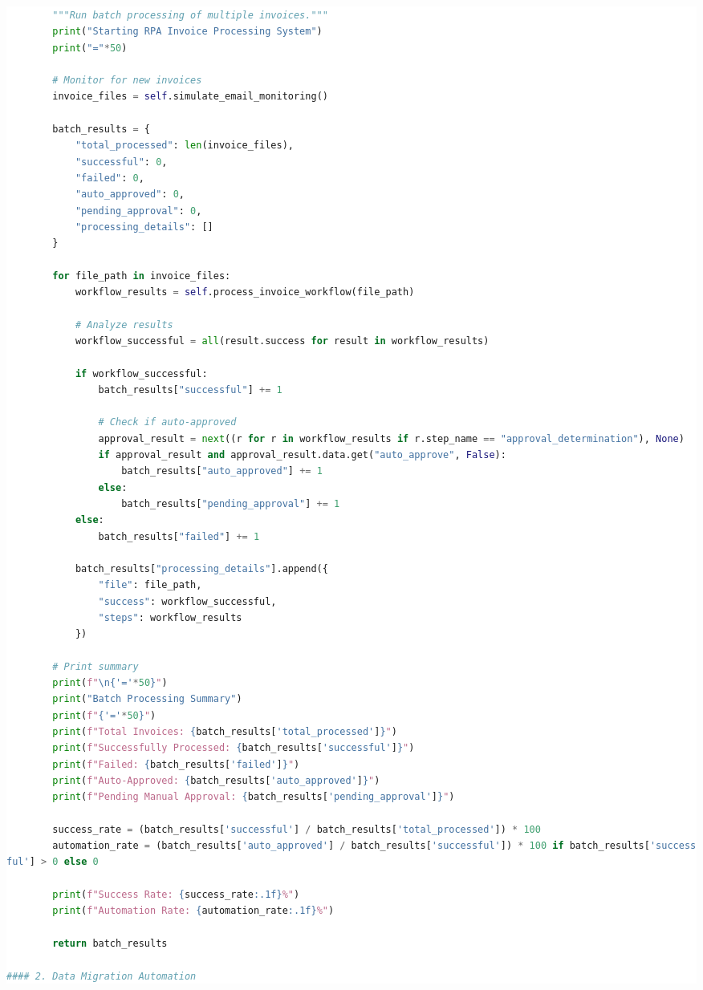 ```python
        """Run batch processing of multiple invoices."""
        print("Starting RPA Invoice Processing System")
        print("="*50)
        
        # Monitor for new invoices
        invoice_files = self.simulate_email_monitoring()
        
        batch_results = {
            "total_processed": len(invoice_files),
            "successful": 0,
            "failed": 0,
            "auto_approved": 0,
            "pending_approval": 0,
            "processing_details": []
        }
        
        for file_path in invoice_files:
            workflow_results = self.process_invoice_workflow(file_path)
            
            # Analyze results
            workflow_successful = all(result.success for result in workflow_results)
            
            if workflow_successful:
                batch_results["successful"] += 1
                
                # Check if auto-approved
                approval_result = next((r for r in workflow_results if r.step_name == "approval_determination"), None)
                if approval_result and approval_result.data.get("auto_approve", False):
                    batch_results["auto_approved"] += 1
                else:
                    batch_results["pending_approval"] += 1
            else:
                batch_results["failed"] += 1
            
            batch_results["processing_details"].append({
                "file": file_path,
                "success": workflow_successful,
                "steps": workflow_results
            })
        
        # Print summary
        print(f"\n{'='*50}")
        print("Batch Processing Summary")
        print(f"{'='*50}")
        print(f"Total Invoices: {batch_results['total_processed']}")
        print(f"Successfully Processed: {batch_results['successful']}")
        print(f"Failed: {batch_results['failed']}")
        print(f"Auto-Approved: {batch_results['auto_approved']}")
        print(f"Pending Manual Approval: {batch_results['pending_approval']}")
        
        success_rate = (batch_results['successful'] / batch_results['total_processed']) * 100
        automation_rate = (batch_results['auto_approved'] / batch_results['successful']) * 100 if batch_results['successful'] > 0 else 0
        
        print(f"Success Rate: {success_rate:.1f}%")
        print(f"Automation Rate: {automation_rate:.1f}%")
        
        return batch_results

#### 2. Data Migration Automation

```